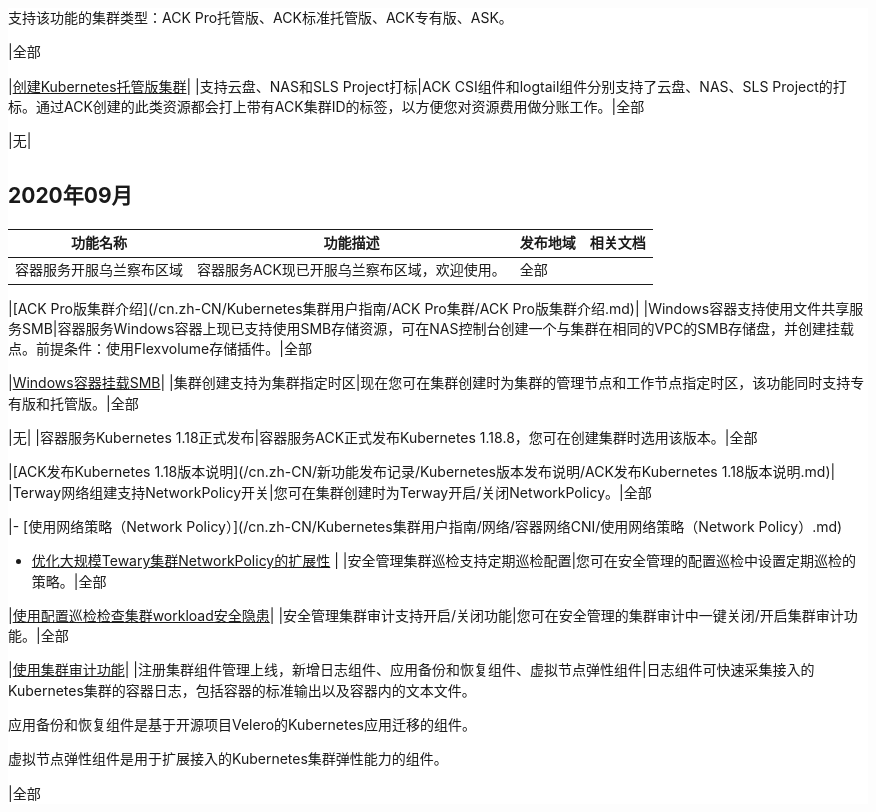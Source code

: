 支持该功能的集群类型：ACK Pro托管版、ACK标准托管版、ACK专有版、ASK。

|全部

|[创建Kubernetes托管版集群](/cn.zh-CN/Kubernetes集群用户指南/集群/创建集群/创建Kubernetes托管版集群.md)|
|支持云盘、NAS和SLS Project打标|ACK CSI组件和logtail组件分别支持了云盘、NAS、SLS Project的打标。通过ACK创建的此类资源都会打上带有ACK集群ID的标签，以方便您对资源费用做分账工作。|全部

|无|

## 2020年09月

|功能名称|功能描述|发布地域|相关文档|
|----|----|----|----|
|容器服务开服乌兰察布区域|容器服务ACK现已开服乌兰察布区域，欢迎使用。|全部

|[ACK Pro版集群介绍](/cn.zh-CN/Kubernetes集群用户指南/ACK Pro集群/ACK Pro版集群介绍.md)|
|Windows容器支持使用文件共享服务SMB|容器服务Windows容器上现已支持使用SMB存储资源，可在NAS控制台创建一个与集群在相同的VPC的SMB存储盘，并创建挂载点。前提条件：使用Flexvolume存储插件。|全部

|[Windows容器挂载SMB](/cn.zh-CN/Kubernetes集群用户指南/Windows容器/Windows容器挂载SMB.md)|
|集群创建支持为集群指定时区|现在您可在集群创建时为集群的管理节点和工作节点指定时区，该功能同时支持专有版和托管版。|全部

|无|
|容器服务Kubernetes 1.18正式发布|容器服务ACK正式发布Kubernetes 1.18.8，您可在创建集群时选用该版本。|全部

|[ACK发布Kubernetes 1.18版本说明](/cn.zh-CN/新功能发布记录/Kubernetes版本发布说明/ACK发布Kubernetes 1.18版本说明.md)|
|Terway网络组建支持NetworkPolicy开关|您可在集群创建时为Terway开启/关闭NetworkPolicy。|全部

|-   [使用网络策略（Network Policy）](/cn.zh-CN/Kubernetes集群用户指南/网络/容器网络CNI/使用网络策略（Network Policy）.md)
-   [优化大规模Tewary集群NetworkPolicy的扩展性](/cn.zh-CN/Kubernetes集群用户指南/网络/网络管理最佳实践/优化大规模Tewary集群NetworkPolicy的扩展性.md) |
|安全管理集群巡检支持定期巡检配置|您可在安全管理的配置巡检中设置定期巡检的策略。|全部

|[使用配置巡检检查集群workload安全隐患](/cn.zh-CN/Kubernetes集群用户指南/安全/容器应用安全/使用配置巡检检查集群workload安全隐患.md)|
|安全管理集群审计支持开启/关闭功能|您可在安全管理的集群审计中一键关闭/开启集群审计功能。|全部

|[使用集群审计功能](/cn.zh-CN/Kubernetes集群用户指南/安全/容器应用安全/使用集群审计功能.md)|
|注册集群组件管理上线，新增日志组件、应用备份和恢复组件、虚拟节点弹性组件|日志组件可快速采集接入的Kubernetes集群的容器日志，包括容器的标准输出以及容器内的文本文件。

应用备份和恢复组件是基于开源项目Velero的Kubernetes应用迁移的组件。

虚拟节点弹性组件是用于扩展接入的Kubernetes集群弹性能力的组件。

|全部
